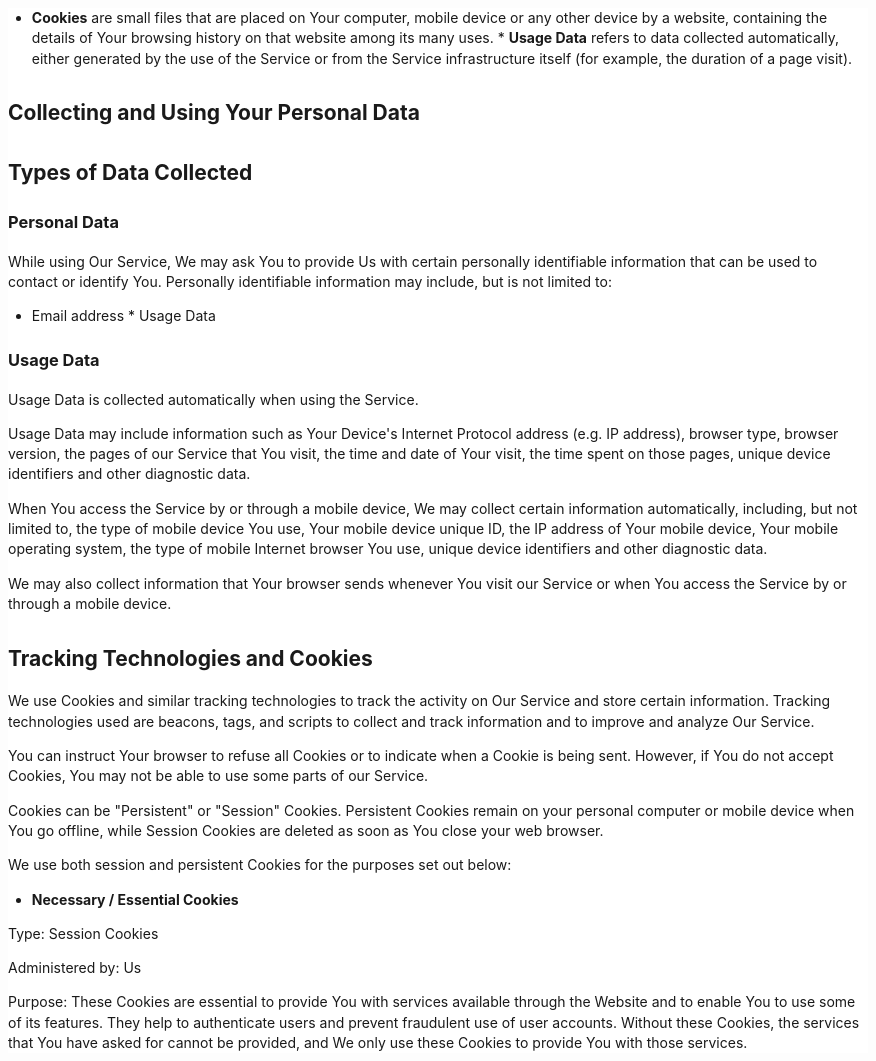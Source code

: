  * **Cookies** are small files that are placed on Your computer, mobile device or any other device by a website, containing the details of Your browsing history on that website among its many uses.     * **Usage Data** refers to data collected automatically, either generated by the use of the Service or from the Service infrastructure itself (for example, the duration of a page visit).
      
## Collecting and Using Your Personal Data

## Types of Data Collected

### Personal Data
While using Our Service, We may ask You to provide Us with certain personally identifiable information that can be used to contact or identify You. Personally identifiable information may include, but is not limited to:

 * Email address           * Usage Data

### Usage Data
Usage Data is collected automatically when using the Service.

Usage Data may include information such as Your Device's Internet Protocol address (e.g. IP address), browser type, browser version, the pages of our Service that You visit, the time and date of Your visit, the time spent on those pages, unique device identifiers and other diagnostic data.

When You access the Service by or through a mobile device, We may collect certain information automatically, including, but not limited to, the type of mobile device You use, Your mobile device unique ID, the IP address of Your mobile device, Your mobile operating system, the type of mobile Internet browser You use, unique device identifiers and other diagnostic data.

We may also collect information that Your browser sends whenever You visit our Service or when You access the Service by or through a mobile device.

## Tracking Technologies and Cookies
We use Cookies and similar tracking technologies to track the activity on Our Service and store certain information. Tracking technologies used are beacons, tags, and scripts to collect and track information and to improve and analyze Our Service.

You can instruct Your browser to refuse all Cookies or to indicate when a Cookie is being sent. However, if You do not accept Cookies, You may not be able to use some parts of our Service.

Cookies can be "Persistent" or "Session" Cookies. Persistent Cookies remain on your personal computer or mobile device when You go offline, while Session Cookies are deleted as soon as You close your web browser.

We use both session and persistent Cookies for the purposes set out below:

  * **Necessary / Essential Cookies**

  Type: Session Cookies

 Administered by: Us

 Purpose: These Cookies are essential to provide You with services available through the Website and to enable You to use some of its features. They help to authenticate users and prevent fraudulent use of user accounts. Without these Cookies, the services that You have asked for cannot be provided, and We only use these Cookies to provide You with those services.
